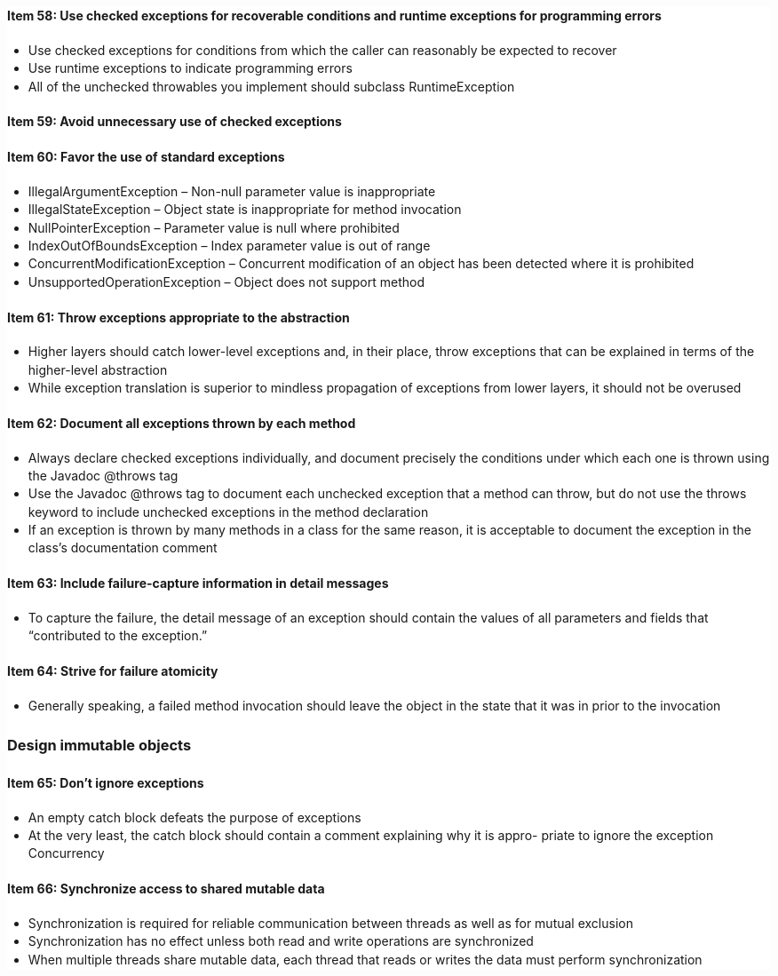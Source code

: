 #### Item 58: Use checked exceptions for recoverable conditions and runtime exceptions for programming errors
* Use checked exceptions for conditions from which the caller can reasonably be expected to recover
* Use runtime exceptions to indicate programming errors
* All of the unchecked throwables you implement should subclass RuntimeException

#### Item 59: Avoid unnecessary use of checked exceptions
#### Item 60: Favor the use of standard exceptions
* IllegalArgumentException – Non-null parameter value is inappropriate
* IllegalStateException – Object state is inappropriate for method invocation
* NullPointerException – Parameter value is null where prohibited
* IndexOutOfBoundsException – Index parameter value is out of range
* ConcurrentModificationException – Concurrent modification of an object has been detected where it is prohibited
* UnsupportedOperationException – Object does not support method

#### Item 61: Throw exceptions appropriate to the abstraction
* Higher layers should catch lower-level exceptions and, in their place, throw exceptions that can be explained in terms of the higher-level abstraction
* While exception translation is superior to mindless propagation of exceptions from lower layers, it should not be overused

#### Item 62: Document all exceptions thrown by each method
* Always declare checked exceptions individually, and document precisely the conditions under which each one is thrown using the Javadoc @throws tag
* Use the Javadoc @throws tag to document each unchecked exception that a method can throw, but do not use the throws keyword to include unchecked exceptions in the method declaration
* If an exception is thrown by many methods in a class for the same reason, it is acceptable to document the exception in the class’s documentation comment

#### Item 63: Include failure-capture information in detail messages
* To capture the failure, the detail message of an exception should contain the values of all parameters and fields that “contributed to the exception.”

#### Item 64: Strive for failure atomicity
* Generally speaking, a failed method invocation should leave the object in the state that it was in prior to the invocation

### Design immutable objects

#### Item 65: Don’t ignore exceptions
* An empty catch block defeats the purpose of exceptions
* At the very least, the catch block should contain a comment explaining why it is appro- priate to ignore the exception
Concurrency

#### Item 66: Synchronize access to shared mutable data
* Synchronization is required for reliable communication between threads as well as for mutual exclusion
* Synchronization has no effect unless both read and write operations are synchronized
* When multiple threads share mutable data, each thread that reads or writes the data must perform synchronization
